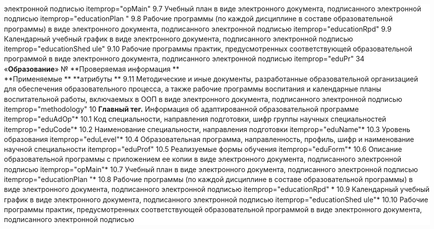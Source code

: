 электронной подписью
itemprop=\"opMain\"
9.7 Учебный план в виде электронного документа,
подписанного электронной подписью
itemprop=\"educationPlan
\"
9.8 Рабочие программы (по каждой дисциплине в составе
образовательной программы) в виде электронного
документа, подписанного электронной подписью
itemprop=\"educationRpd\"
9.9 Календарный учебный график в виде электронного
документа, подписанного электронной подписью
itemprop=\"educationShed
ule\"
9.10 Рабочие программы практик, предусмотренных
соответствующей образовательной программой в виде
электронного документа, подписанного электронной
подписью
itemprop=\"eduPr\"
34 \
«**Образование**»
№ **Проверяемая информация **\
**Применяемые **
**атрибуты **
9.11 Методические и иные документы, разработанные
образовательной организацией для обеспечения
образовательного процесса, а также рабочие программы
воспитания и календарные планы воспитательной работы,
включаемых в ООП в виде электронного документа,
подписанного электронной подписью
itemprop=\"methodology\"
10 **Главный тег.** Информация об адаптированной
образовательной программе
itemprop=\"eduAdOp\"\*
10.1 Код специальности, направления подготовки, шифр
группы научных специальностей
itemprop=\"eduCode\"\*
10.2 Наименование специальности, направления подготовки itemprop=\"eduName\"\*
10.3 Уровень образования itemprop=\"eduLevel\"\*
10.4 Образовательная программа, направленность, профиль,
шифр и наименование научной специальности
itemprop=\"eduProf\"
10.5 Реализуемые формы обучения itemprop=\"eduForm\"\*
10.6 Описание образовательной программы с приложением ее
копии в виде электронного документа, подписанного
электронной подписью
itemprop=\"opMain\"\*
10.7 Учебный план в виде электронного документа,
подписанного электронной подписью
itemprop=\"educationPlan
\"\*
10.8 Рабочие программы (по каждой дисциплине в составе
образовательной программы) в виде электронного
документа, подписанного электронной подписью
itemprop=\"educationRpd\"
\*
10.9 Календарный учебный график в виде электронного
документа, подписанного электронной подписью
itemprop=\"educationShed
ule\"\*
10.10 Рабочие программы практик, предусмотренных
соответствующей образовательной программой в виде
электронного документа, подписанного электронной
подписью